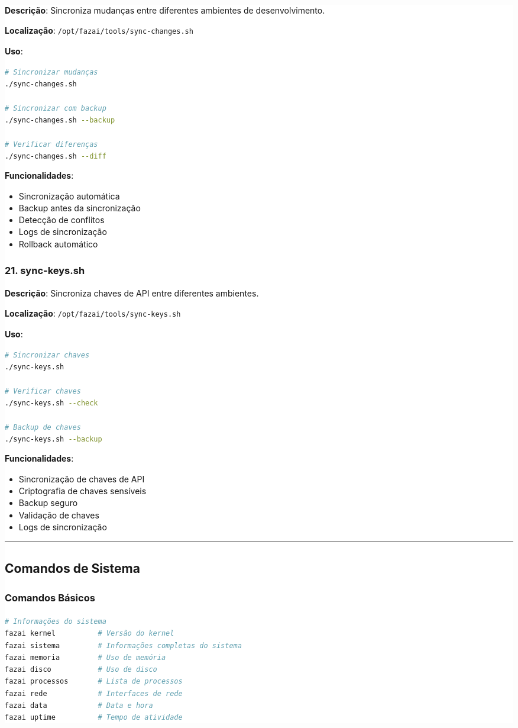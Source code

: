 **Descrição**: Sincroniza mudanças entre diferentes ambientes de desenvolvimento.

**Localização**: `/opt/fazai/tools/sync-changes.sh`

**Uso**:
```bash
# Sincronizar mudanças
./sync-changes.sh

# Sincronizar com backup
./sync-changes.sh --backup

# Verificar diferenças
./sync-changes.sh --diff
```

**Funcionalidades**:
- Sincronização automática
- Backup antes da sincronização
- Detecção de conflitos
- Logs de sincronização
- Rollback automático

### 21. sync-keys.sh

**Descrição**: Sincroniza chaves de API entre diferentes ambientes.

**Localização**: `/opt/fazai/tools/sync-keys.sh`

**Uso**:
```bash
# Sincronizar chaves
./sync-keys.sh

# Verificar chaves
./sync-keys.sh --check

# Backup de chaves
./sync-keys.sh --backup
```

**Funcionalidades**:
- Sincronização de chaves de API
- Criptografia de chaves sensíveis
- Backup seguro
- Validação de chaves
- Logs de sincronização

---

## Comandos de Sistema

### Comandos Básicos

```bash
# Informações do sistema
fazai kernel          # Versão do kernel
fazai sistema         # Informações completas do sistema
fazai memoria         # Uso de memória
fazai disco           # Uso de disco
fazai processos       # Lista de processos
fazai rede            # Interfaces de rede
fazai data            # Data e hora
fazai uptime          # Tempo de atividade
```
